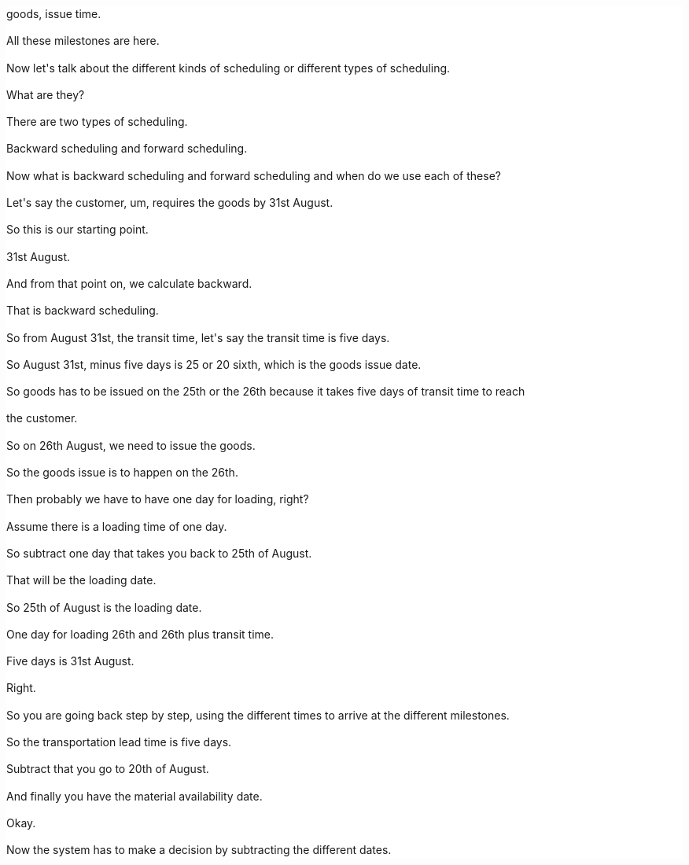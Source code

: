 goods, issue time.

All these milestones are here.

Now let's talk about the different kinds of scheduling or different types of scheduling.

What are they?

There are two types of scheduling.

Backward scheduling and forward scheduling.

Now what is backward scheduling and forward scheduling and when do we use each of these?

Let's say the customer, um, requires the goods by 31st August.

So this is our starting point.

31st August.

And from that point on, we calculate backward.

That is backward scheduling.

So from August 31st, the transit time, let's say the transit time is five days.

So August 31st, minus five days is 25 or 20 sixth, which is the goods issue date.

So goods has to be issued on the 25th or the 26th because it takes five days of transit time to reach

the customer.

So on 26th August, we need to issue the goods.

So the goods issue is to happen on the 26th.

Then probably we have to have one day for loading, right?

Assume there is a loading time of one day.

So subtract one day that takes you back to 25th of August.

That will be the loading date.

So 25th of August is the loading date.

One day for loading 26th and 26th plus transit time.

Five days is 31st August.

Right.

So you are going back step by step, using the different times to arrive at the different milestones.

So the transportation lead time is five days.

Subtract that you go to 20th of August.

And finally you have the material availability date.

Okay.

Now the system has to make a decision by subtracting the different dates.
